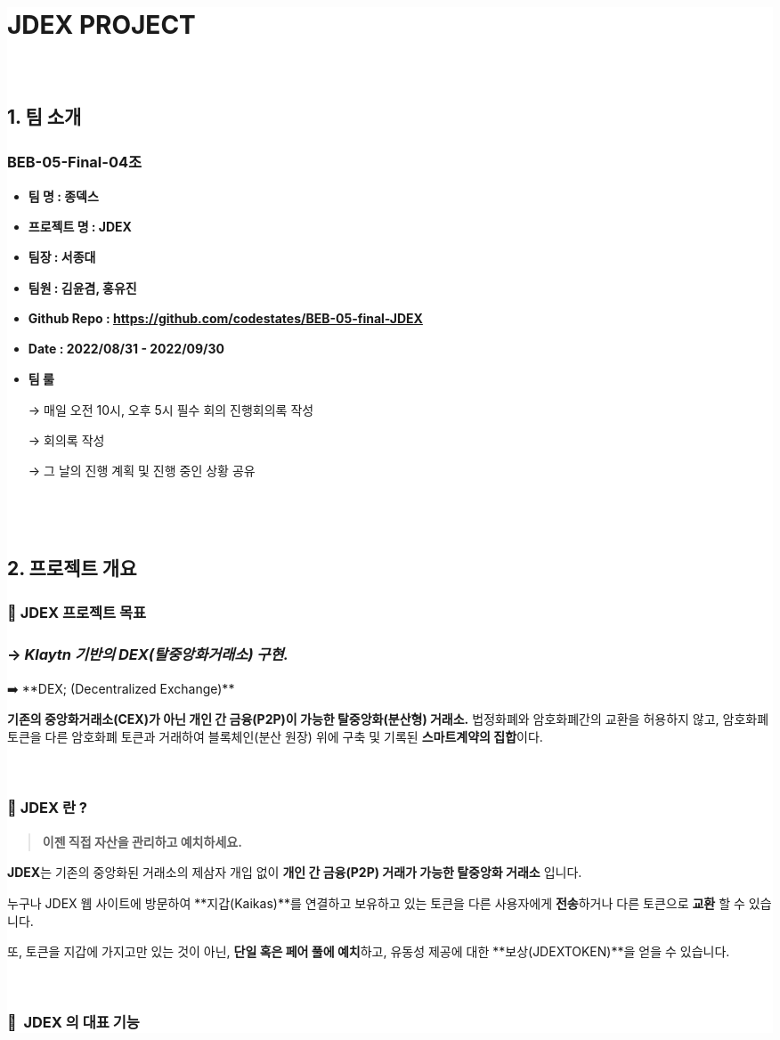 # JDEX PROJECT
<br/>

## 1. 팀 소개

### BEB-05-Final-04조

- **팀 명 : 종덱스**
- **프로젝트 명 : JDEX**
- **팀장 : 서종대**
- **팀원 : 김윤겸, 홍유진**
- **Github Repo : https://github.com/codestates/BEB-05-final-JDEX**
- **Date : 2022/08/31 - 2022/09/30**
- **팀 룰**
    
    → 매일 오전 10시, 오후 5시 필수 회의 진행회의록 작성
    
    → 회의록 작성
    
    → 그 날의 진행 계획 및 진행 중인 상황 공유
    
<br/>
<br/>

## 2. 프로젝트 개요

### 💸 **JDEX 프로젝트 목표**

### → *Klaytn 기반의 DEX(탈중앙화거래소) 구현.*

<aside>
➡️ **DEX; (Decentralized Exchange)**

**기존의 중앙화거래소(CEX)가 아닌 개인 간 금융(P2P)이 가능한 탈중앙화(분산형) 거래소.** 법정화폐와 암호화폐간의 교환을 허용하지 않고, 암호화폐 토큰을 다른 암호화폐 토큰과 거래하여 블록체인(분산 원장) 위에 구축 및 기록된 **스마트계약의 집합**이다.

</aside>
<br/>

### 💸 **JDEX** 란 ?

> **이젠 직접 자산을 관리하고 예치하세요.**
> 

**JDEX**는 기존의 중앙화된 거래소의 제삼자 개입 없이 **개인 간 금융(P2P) 거래가 가능한 탈중앙화 거래소** 입니다.

누구나 JDEX 웹 사이트에 방문하여 **지갑(Kaikas)**를 연결하고 보유하고 있는 토큰을 다른 사용자에게 **전송**하거나 다른 토큰으로 **교환** 할 수 있습니다.

또, 토큰을 지갑에 가지고만 있는 것이 아닌, **단일 혹은 페어 풀에 예치**하고, 유동성 제공에 대한 **보상(JDEXTOKEN)**을 얻을 수 있습니다.

<br/>

### 💸  **JDEX** 의 대표 기능
